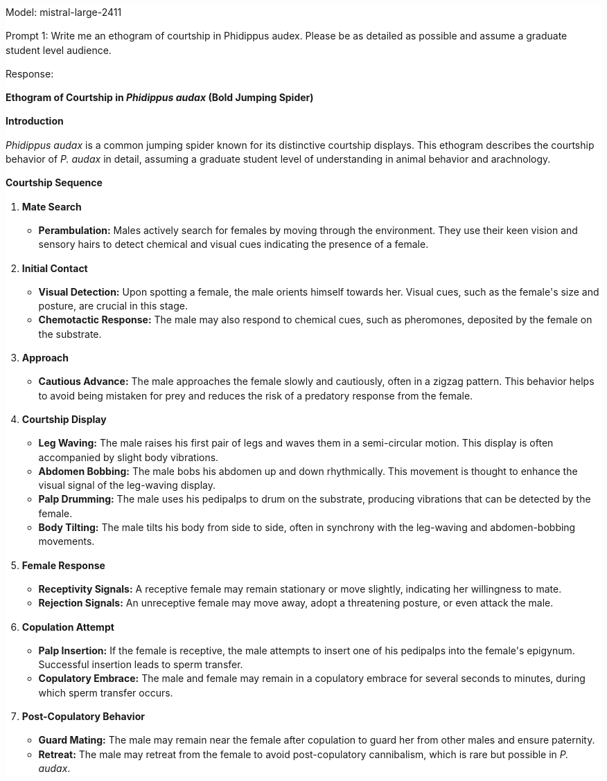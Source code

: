Model: mistral-large-2411

Prompt 1: Write me an ethogram of courtship in Phidippus audex.  Please be as detailed as possible and assume a graduate student level audience.


Response:

**Ethogram of Courtship in *Phidippus audax* (Bold Jumping Spider)**

**Introduction**

*Phidippus audax* is a common jumping spider known for its distinctive courtship displays. This ethogram describes the courtship behavior of *P. audax* in detail, assuming a graduate student level of understanding in animal behavior and arachnology.

**Courtship Sequence**

1. **Mate Search**
   - **Perambulation:** Males actively search for females by moving through the environment. They use their keen vision and sensory hairs to detect chemical and visual cues indicating the presence of a female.

2. **Initial Contact**
   - **Visual Detection:** Upon spotting a female, the male orients himself towards her. Visual cues, such as the female's size and posture, are crucial in this stage.
   - **Chemotactic Response:** The male may also respond to chemical cues, such as pheromones, deposited by the female on the substrate.

3. **Approach**
   - **Cautious Advance:** The male approaches the female slowly and cautiously, often in a zigzag pattern. This behavior helps to avoid being mistaken for prey and reduces the risk of a predatory response from the female.

4. **Courtship Display**
   - **Leg Waving:** The male raises his first pair of legs and waves them in a semi-circular motion. This display is often accompanied by slight body vibrations.
   - **Abdomen Bobbing:** The male bobs his abdomen up and down rhythmically. This movement is thought to enhance the visual signal of the leg-waving display.
   - **Palp Drumming:** The male uses his pedipalps to drum on the substrate, producing vibrations that can be detected by the female.
   - **Body Tilting:** The male tilts his body from side to side, often in synchrony with the leg-waving and abdomen-bobbing movements.

5. **Female Response**
   - **Receptivity Signals:** A receptive female may remain stationary or move slightly, indicating her willingness to mate.
   - **Rejection Signals:** An unreceptive female may move away, adopt a threatening posture, or even attack the male.

6. **Copulation Attempt**
   - **Palp Insertion:** If the female is receptive, the male attempts to insert one of his pedipalps into the female's epigynum. Successful insertion leads to sperm transfer.
   - **Copulatory Embrace:** The male and female may remain in a copulatory embrace for several seconds to minutes, during which sperm transfer occurs.

7. **Post-Copulatory Behavior**
   - **Guard Mating:** The male may remain near the female after copulation to guard her from other males and ensure paternity.
   - **Retreat:** The male may retreat from the female to avoid post-copulatory cannibalism, which is rare but possible in *P. audax*.
